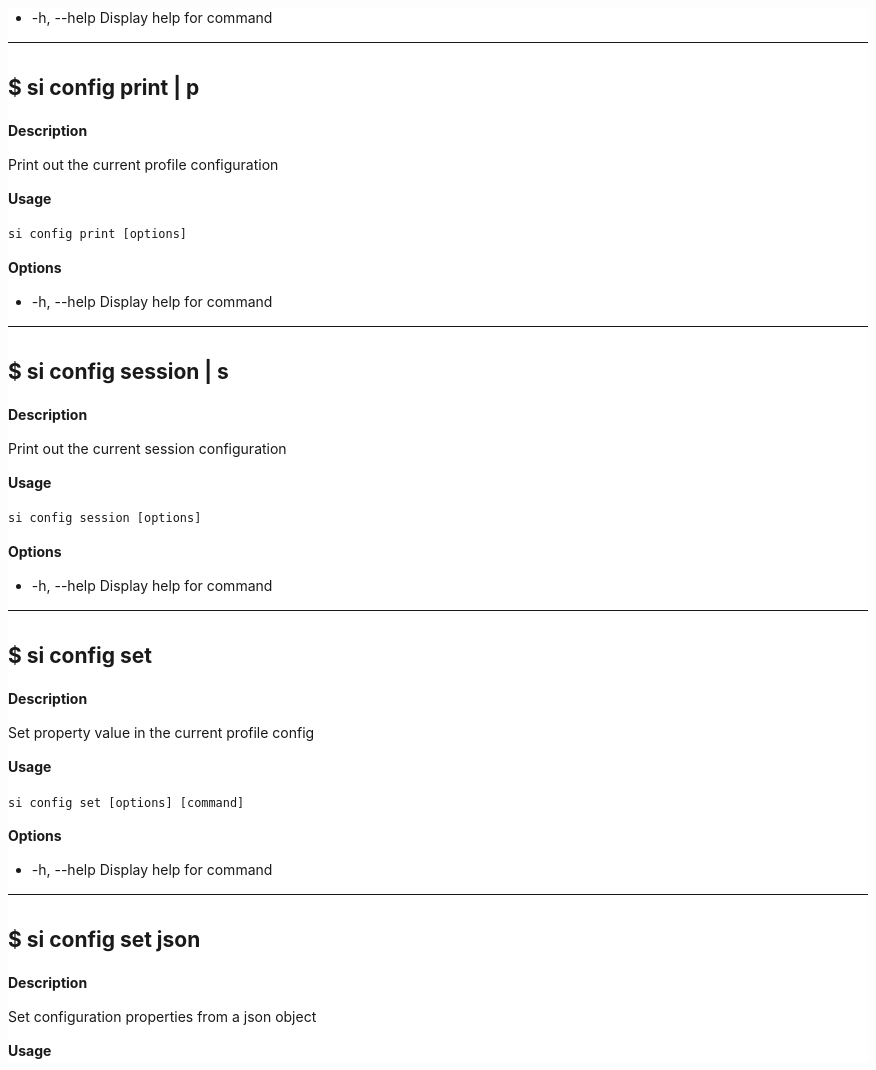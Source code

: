*  -h, --help               Display help for command

---

## $ si config print | p

**Description**

Print out the current profile configuration

**Usage**

`si config print [options]`

**Options**

*  -h, --help               Display help for command

---

## $ si config session | s

**Description**

Print out the current session configuration

**Usage**

`si config session [options]`

**Options**

*  -h, --help               Display help for command

---

## $ si config set

**Description**

Set property value in the current profile config

**Usage**

`si config set [options] [command]`

**Options**

*  -h, --help                    Display help for command

---

## $ si config set json

**Description**

Set configuration properties from a json object

**Usage**
